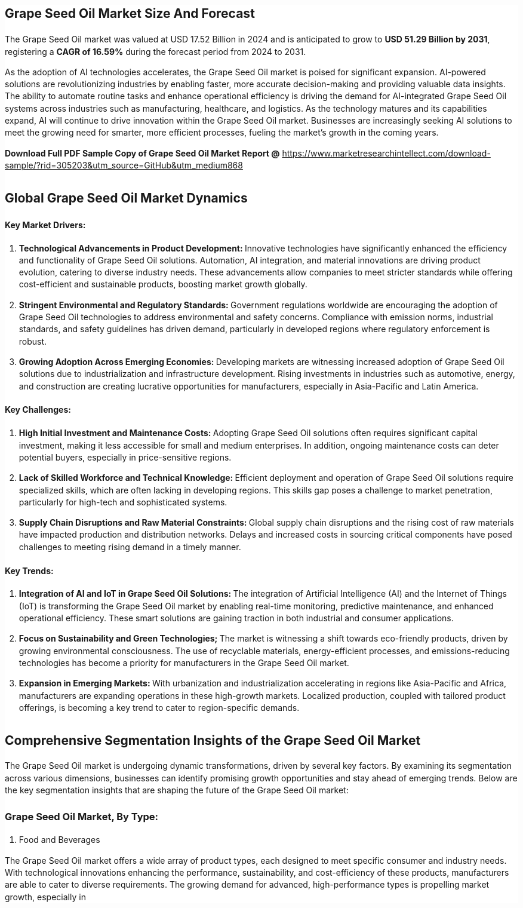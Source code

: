 <h2>Grape Seed Oil Market Size And Forecast</h2><p>The Grape Seed Oil market was valued at USD 17.52 Billion in 2024 and is anticipated to grow to <strong>USD 51.29 Billion by 2031</strong>, registering a <strong>CAGR of 16.59%</strong> during the forecast period from 2024 to 2031.</p><p>As the adoption of AI technologies accelerates, the Grape Seed Oil market is poised for significant expansion. AI-powered solutions are revolutionizing industries by enabling faster, more accurate decision-making and providing valuable data insights. The ability to automate routine tasks and enhance operational efficiency is driving the demand for AI-integrated Grape Seed Oil systems across industries such as manufacturing, healthcare, and logistics. As the technology matures and its capabilities expand, AI will continue to drive innovation within the Grape Seed Oil market. Businesses are increasingly seeking AI solutions to meet the growing need for smarter, more efficient processes, fueling the market’s growth in the coming years.</p><p><strong>Download Full PDF Sample Copy of Grape Seed Oil Market Report @</strong>&nbsp;<a href="https://www.marketresearchintellect.com/download-sample/?rid=305203&amp;utm_source=GitHub&amp;utm_medium868">https://www.marketresearchintellect.com/download-sample/?rid=305203&amp;utm_source=GitHub&amp;utm_medium868</a></p><h2>Global Grape Seed Oil Market Dynamics</h2><h4><strong>Key Market Drivers:</strong></h4><ol><li><p><strong>Technological Advancements in Product Development:&nbsp;</strong>Innovative technologies have significantly enhanced the efficiency and functionality of Grape Seed Oil solutions. Automation, AI integration, and material innovations are driving product evolution, catering to diverse industry needs. These advancements allow companies to meet stricter standards while offering cost-efficient and sustainable products, boosting market growth globally.</p></li><li><p><strong>Stringent Environmental and Regulatory Standards:&nbsp;</strong>Government regulations worldwide are encouraging the adoption of Grape Seed Oil technologies to address environmental and safety concerns. Compliance with emission norms, industrial standards, and safety guidelines has driven demand, particularly in developed regions where regulatory enforcement is robust.</p></li><li><p><strong>Growing Adoption Across Emerging Economies:&nbsp;</strong>Developing markets are witnessing increased adoption of Grape Seed Oil solutions due to industrialization and infrastructure development. Rising investments in industries such as automotive, energy, and construction are creating lucrative opportunities for manufacturers, especially in Asia-Pacific and Latin America.</p></li></ol><h4><strong>Key Challenges:</strong></h4><ol><li><p><strong>High Initial Investment and Maintenance Costs:&nbsp;</strong>Adopting Grape Seed Oil solutions often requires significant capital investment, making it less accessible for small and medium enterprises. In addition, ongoing maintenance costs can deter potential buyers, especially in price-sensitive regions.</p></li><li><p><strong>Lack of Skilled Workforce and Technical Knowledge:&nbsp;</strong>Efficient deployment and operation of Grape Seed Oil solutions require specialized skills, which are often lacking in developing regions. This skills gap poses a challenge to market penetration, particularly for high-tech and sophisticated systems.</p></li><li><p><strong>Supply Chain Disruptions and Raw Material Constraints:&nbsp;</strong>Global supply chain disruptions and the rising cost of raw materials have impacted production and distribution networks. Delays and increased costs in sourcing critical components have posed challenges to meeting rising demand in a timely manner.</p></li></ol><h4><strong>Key Trends:</strong></h4><ol><li><p><strong>Integration of AI and IoT in Grape Seed Oil Solutions:&nbsp;</strong>The integration of Artificial Intelligence (AI) and the Internet of Things (IoT) is transforming the Grape Seed Oil market by enabling real-time monitoring, predictive maintenance, and enhanced operational efficiency. These smart solutions are gaining traction in both industrial and consumer applications.</p></li><li><p><strong>Focus on Sustainability and Green Technologies;&nbsp;</strong>The market is witnessing a shift towards eco-friendly products, driven by growing environmental consciousness. The use of recyclable materials, energy-efficient processes, and emissions-reducing technologies has become a priority for manufacturers in the Grape Seed Oil market.</p></li><li><p><strong>Expansion in Emerging Markets:&nbsp;</strong>With urbanization and industrialization accelerating in regions like Asia-Pacific and Africa, manufacturers are expanding operations in these high-growth markets. Localized production, coupled with tailored product offerings, is becoming a key trend to cater to region-specific demands.</p></li></ol><div class="article-main__content" data-test-id="publishing-text-block"><h2>Comprehensive Segmentation Insights of the Grape Seed Oil Market</h2><p>The Grape Seed Oil market is undergoing dynamic transformations, driven by several key factors. By examining its segmentation across various dimensions, businesses can identify promising growth opportunities and stay ahead of emerging trends. Below are the key segmentation insights that are shaping the future of the Grape Seed Oil market:</p><h3><strong>Grape Seed Oil Market, By Type:<br /></strong></h3><ol><li>Food and Beverages</li></ol><p>The Grape Seed Oil market offers a wide array of product types, each designed to meet specific consumer and industry needs. With technological innovations enhancing the performance, sustainability, and cost-efficiency of these products, manufacturers are able to cater to diverse requirements. The growing demand for advanced, high-performance types is propelling market growth, especially in